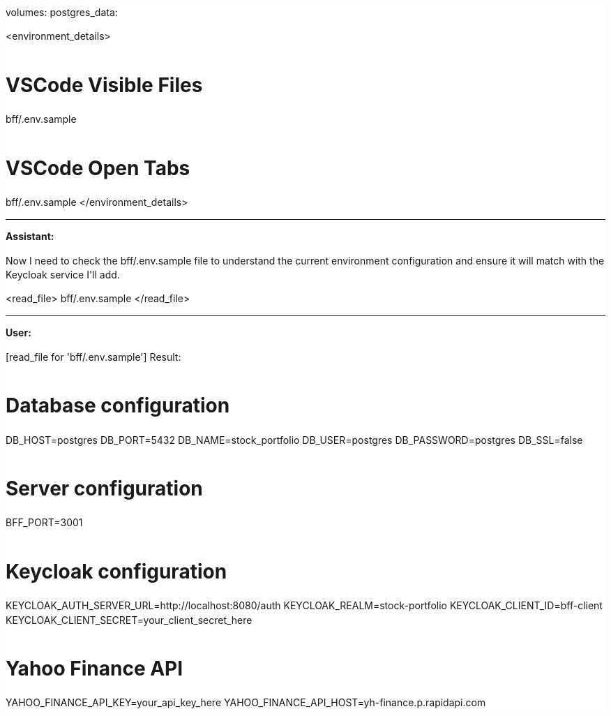 volumes:
  postgres_data:

<environment_details>
# VSCode Visible Files
bff/.env.sample

# VSCode Open Tabs
bff/.env.sample
</environment_details>

---

**Assistant:**

<thinking>
Now I need to check the bff/.env.sample file to understand the current environment configuration and ensure it will match with the Keycloak service I'll add.
</thinking>

<read_file>
<path>bff/.env.sample</path>
</read_file>

---

**User:**

[read_file for 'bff/.env.sample'] Result:
# Database configuration
DB_HOST=postgres
DB_PORT=5432
DB_NAME=stock_portfolio
DB_USER=postgres
DB_PASSWORD=postgres
DB_SSL=false

# Server configuration
BFF_PORT=3001

# Keycloak configuration
KEYCLOAK_AUTH_SERVER_URL=http://localhost:8080/auth
KEYCLOAK_REALM=stock-portfolio
KEYCLOAK_CLIENT_ID=bff-client
KEYCLOAK_CLIENT_SECRET=your_client_secret_here

# Yahoo Finance API
YAHOO_FINANCE_API_KEY=your_api_key_here
YAHOO_FINANCE_API_HOST=yh-finance.p.rapidapi.com
